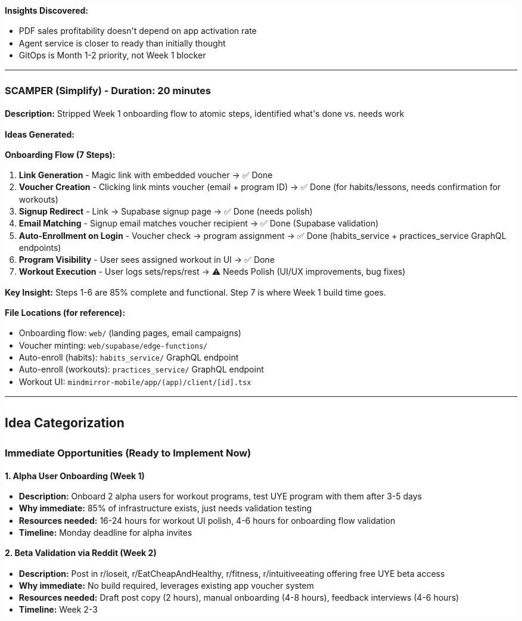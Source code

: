 **Insights Discovered:**
- PDF sales profitability doesn't depend on app activation rate
- Agent service is closer to ready than initially thought
- GitOps is Month 1-2 priority, not Week 1 blocker

---

### SCAMPER (Simplify) - Duration: 20 minutes

**Description:** Stripped Week 1 onboarding flow to atomic steps, identified what's done vs. needs work

**Ideas Generated:**

**Onboarding Flow (7 Steps):**
1. **Link Generation** - Magic link with embedded voucher → ✅ Done
2. **Voucher Creation** - Clicking link mints voucher (email + program ID) → ✅ Done (for habits/lessons, needs confirmation for workouts)
3. **Signup Redirect** - Link → Supabase signup page → ✅ Done (needs polish)
4. **Email Matching** - Signup email matches voucher recipient → ✅ Done (Supabase validation)
5. **Auto-Enrollment on Login** - Voucher check → program assignment → ✅ Done (habits_service + practices_service GraphQL endpoints)
6. **Program Visibility** - User sees assigned workout in UI → ✅ Done
7. **Workout Execution** - User logs sets/reps/rest → ⚠️ Needs Polish (UI/UX improvements, bug fixes)

**Key Insight:** Steps 1-6 are 85% complete and functional. Step 7 is where Week 1 build time goes.

**File Locations (for reference):**
- Onboarding flow: `web/` (landing pages, email campaigns)
- Voucher minting: `web/supabase/edge-functions/`
- Auto-enroll (habits): `habits_service/` GraphQL endpoint
- Auto-enroll (workouts): `practices_service/` GraphQL endpoint
- Workout UI: `mindmirror-mobile/app/(app)/client/[id].tsx`

---

## Idea Categorization

### Immediate Opportunities (Ready to Implement Now)

**1. Alpha User Onboarding (Week 1)**
- **Description:** Onboard 2 alpha users for workout programs, test UYE program with them after 3-5 days
- **Why immediate:** 85% of infrastructure exists, just needs validation testing
- **Resources needed:** 16-24 hours for workout UI polish, 4-6 hours for onboarding flow validation
- **Timeline:** Monday deadline for alpha invites

**2. Beta Validation via Reddit (Week 2)**
- **Description:** Post in r/loseit, r/EatCheapAndHealthy, r/fitness, r/intuitiveeating offering free UYE beta access
- **Why immediate:** No build required, leverages existing app voucher system
- **Resources needed:** Draft post copy (2 hours), manual onboarding (4-8 hours), feedback interviews (4-6 hours)
- **Timeline:** Week 2-3
